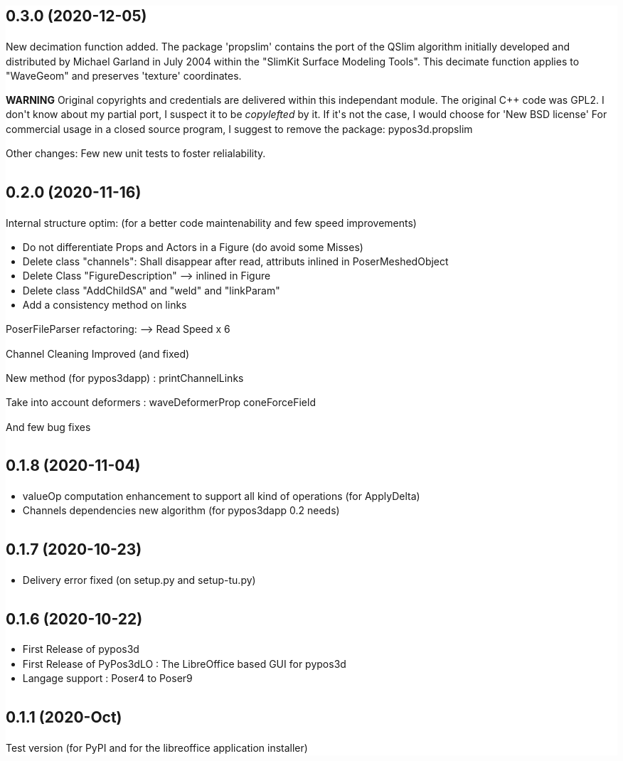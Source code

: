 
0.3.0 (2020-12-05)
------------------
New decimation function added. The package 'propslim' contains the port of the QSlim algorithm initially developed and distributed by Michael Garland in July 2004 within the "SlimKit Surface Modeling Tools".
This decimate function applies to "WaveGeom" and preserves 'texture' coordinates.

**WARNING**
Original copyrights and credentials are delivered within this independant module.
The original C++ code was GPL2. I don't know about my partial port, I suspect it to be _copylefted_ by it.
If it's not the case, I would choose for 'New BSD license'
For commercial usage in a closed source program, I suggest to remove the package: pypos3d.propslim

Other changes: Few new unit tests to foster relialability.


0.2.0 (2020-11-16)
------------------

Internal structure optim: (for a better code maintenability and few speed improvements)
- Do not differentiate Props and Actors in a Figure (do avoid some Misses)
- Delete class "channels"\: Shall disappear after read, attributs inlined in PoserMeshedObject
- Delete Class "FigureDescription" --> inlined in Figure
- Delete class "AddChildSA" and "weld" and "linkParam"
- Add a consistency method on links

PoserFileParser refactoring:
  --> Read Speed x 6

Channel Cleaning Improved (and fixed)

New method (for pypos3dapp) : printChannelLinks

Take into account deformers : 
  waveDeformerProp
  coneForceField

And few bug fixes

0.1.8 (2020-11-04)
------------------
* valueOp computation enhancement to support all kind of operations (for ApplyDelta)
* Channels dependencies new algorithm (for pypos3dapp 0.2 needs)

0.1.7 (2020-10-23)
------------------
* Delivery error fixed (on setup.py and setup-tu.py)

0.1.6 (2020-10-22)
------------------
* First Release of pypos3d
* First Release of PyPos3dLO : The LibreOffice based GUI for pypos3d
* Langage support : Poser4 to Poser9


0.1.1 (2020-Oct)
----------------
  Test version (for PyPI and for the libreoffice application installer)
